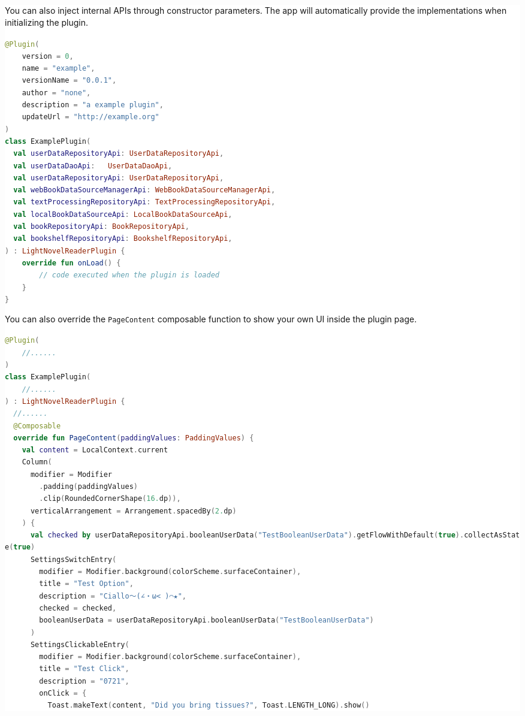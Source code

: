 ```kotlin
````

You can also inject internal APIs through constructor parameters. The app will automatically provide the implementations when initializing the plugin.

```kotlin
@Plugin(
    version = 0,
    name = "example",
    versionName = "0.0.1",
    author = "none",
    description = "a example plugin",
    updateUrl = "http://example.org"
)
class ExamplePlugin(
  val userDataRepositoryApi: UserDataRepositoryApi,
  val userDataDaoApi:   UserDataDaoApi,
  val userDataRepositoryApi: UserDataRepositoryApi,
  val webBookDataSourceManagerApi: WebBookDataSourceManagerApi,
  val textProcessingRepositoryApi: TextProcessingRepositoryApi,
  val localBookDataSourceApi: LocalBookDataSourceApi,
  val bookRepositoryApi: BookRepositoryApi,
  val bookshelfRepositoryApi: BookshelfRepositoryApi,
) : LightNovelReaderPlugin {
    override fun onLoad() {
        // code executed when the plugin is loaded
    }
}
```

You can also override the `PageContent` composable function to show your own UI inside the plugin page.

```kotlin
@Plugin(
    //......
)
class ExamplePlugin(
    //......
) : LightNovelReaderPlugin {
  //......
  @Composable
  override fun PageContent(paddingValues: PaddingValues) {
    val content = LocalContext.current
    Column(
      modifier = Modifier
        .padding(paddingValues)
        .clip(RoundedCornerShape(16.dp)),
      verticalArrangement = Arrangement.spacedBy(2.dp)
    ) {
      val checked by userDataRepositoryApi.booleanUserData("TestBooleanUserData").getFlowWithDefault(true).collectAsState(true)
      SettingsSwitchEntry(
        modifier = Modifier.background(colorScheme.surfaceContainer),
        title = "Test Option",
        description = "Ciallo～(∠・ω< )⌒★",
        checked = checked,
        booleanUserData = userDataRepositoryApi.booleanUserData("TestBooleanUserData")
      )
      SettingsClickableEntry(
        modifier = Modifier.background(colorScheme.surfaceContainer),
        title = "Test Click",
        description = "0721",
        onClick = {
          Toast.makeText(content, "Did you bring tissues?", Toast.LENGTH_LONG).show()
```